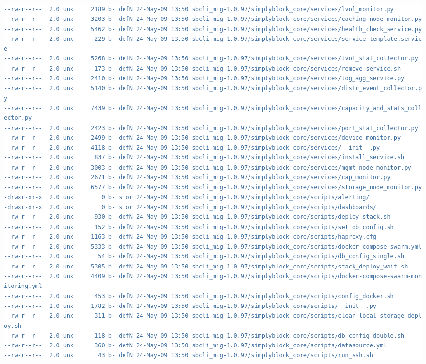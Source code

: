 ```diff
--rw-r--r--  2.0 unx     2189 b- defN 24-May-09 13:50 sbcli_mig-1.0.97/simplyblock_core/services/lvol_monitor.py
--rw-r--r--  2.0 unx     3203 b- defN 24-May-09 13:50 sbcli_mig-1.0.97/simplyblock_core/services/caching_node_monitor.py
--rw-r--r--  2.0 unx     5462 b- defN 24-May-09 13:50 sbcli_mig-1.0.97/simplyblock_core/services/health_check_service.py
--rw-r--r--  2.0 unx      229 b- defN 24-May-09 13:50 sbcli_mig-1.0.97/simplyblock_core/services/service_template.service
--rw-r--r--  2.0 unx     5268 b- defN 24-May-09 13:50 sbcli_mig-1.0.97/simplyblock_core/services/lvol_stat_collector.py
--rw-r--r--  2.0 unx      173 b- defN 24-May-09 13:50 sbcli_mig-1.0.97/simplyblock_core/services/remove_service.sh
--rw-r--r--  2.0 unx     2410 b- defN 24-May-09 13:50 sbcli_mig-1.0.97/simplyblock_core/services/log_agg_service.py
--rw-r--r--  2.0 unx     5140 b- defN 24-May-09 13:50 sbcli_mig-1.0.97/simplyblock_core/services/distr_event_collector.py
--rw-r--r--  2.0 unx     7439 b- defN 24-May-09 13:50 sbcli_mig-1.0.97/simplyblock_core/services/capacity_and_stats_collector.py
--rw-r--r--  2.0 unx     2423 b- defN 24-May-09 13:50 sbcli_mig-1.0.97/simplyblock_core/services/port_stat_collector.py
--rw-r--r--  2.0 unx     2499 b- defN 24-May-09 13:50 sbcli_mig-1.0.97/simplyblock_core/services/device_monitor.py
--rw-r--r--  2.0 unx     4118 b- defN 24-May-09 13:50 sbcli_mig-1.0.97/simplyblock_core/services/__init__.py
--rw-r--r--  2.0 unx      837 b- defN 24-May-09 13:50 sbcli_mig-1.0.97/simplyblock_core/services/install_service.sh
--rw-r--r--  2.0 unx     3003 b- defN 24-May-09 13:50 sbcli_mig-1.0.97/simplyblock_core/services/mgmt_node_monitor.py
--rw-r--r--  2.0 unx     2671 b- defN 24-May-09 13:50 sbcli_mig-1.0.97/simplyblock_core/services/cap_monitor.py
--rw-r--r--  2.0 unx     6577 b- defN 24-May-09 13:50 sbcli_mig-1.0.97/simplyblock_core/services/storage_node_monitor.py
-drwxr-xr-x  2.0 unx        0 b- stor 24-May-09 13:50 sbcli_mig-1.0.97/simplyblock_core/scripts/alerting/
-drwxr-xr-x  2.0 unx        0 b- stor 24-May-09 13:50 sbcli_mig-1.0.97/simplyblock_core/scripts/dashboards/
--rw-r--r--  2.0 unx      930 b- defN 24-May-09 13:50 sbcli_mig-1.0.97/simplyblock_core/scripts/deploy_stack.sh
--rw-r--r--  2.0 unx      152 b- defN 24-May-09 13:50 sbcli_mig-1.0.97/simplyblock_core/scripts/set_db_config.sh
--rw-r--r--  2.0 unx     1163 b- defN 24-May-09 13:50 sbcli_mig-1.0.97/simplyblock_core/scripts/haproxy.cfg
--rw-r--r--  2.0 unx     5333 b- defN 24-May-09 13:50 sbcli_mig-1.0.97/simplyblock_core/scripts/docker-compose-swarm.yml
--rw-r--r--  2.0 unx       54 b- defN 24-May-09 13:50 sbcli_mig-1.0.97/simplyblock_core/scripts/db_config_single.sh
--rw-r--r--  2.0 unx     5305 b- defN 24-May-09 13:50 sbcli_mig-1.0.97/simplyblock_core/scripts/stack_deploy_wait.sh
--rw-r--r--  2.0 unx     4409 b- defN 24-May-09 13:50 sbcli_mig-1.0.97/simplyblock_core/scripts/docker-compose-swarm-monitoring.yml
--rw-r--r--  2.0 unx      453 b- defN 24-May-09 13:50 sbcli_mig-1.0.97/simplyblock_core/scripts/config_docker.sh
--rw-r--r--  2.0 unx     1782 b- defN 24-May-09 13:50 sbcli_mig-1.0.97/simplyblock_core/scripts/__init__.py
--rw-r--r--  2.0 unx      311 b- defN 24-May-09 13:50 sbcli_mig-1.0.97/simplyblock_core/scripts/clean_local_storage_deploy.sh
--rw-r--r--  2.0 unx      118 b- defN 24-May-09 13:50 sbcli_mig-1.0.97/simplyblock_core/scripts/db_config_double.sh
--rw-r--r--  2.0 unx      360 b- defN 24-May-09 13:50 sbcli_mig-1.0.97/simplyblock_core/scripts/datasource.yml
--rw-r--r--  2.0 unx       43 b- defN 24-May-09 13:50 sbcli_mig-1.0.97/simplyblock_core/scripts/run_ssh.sh
```